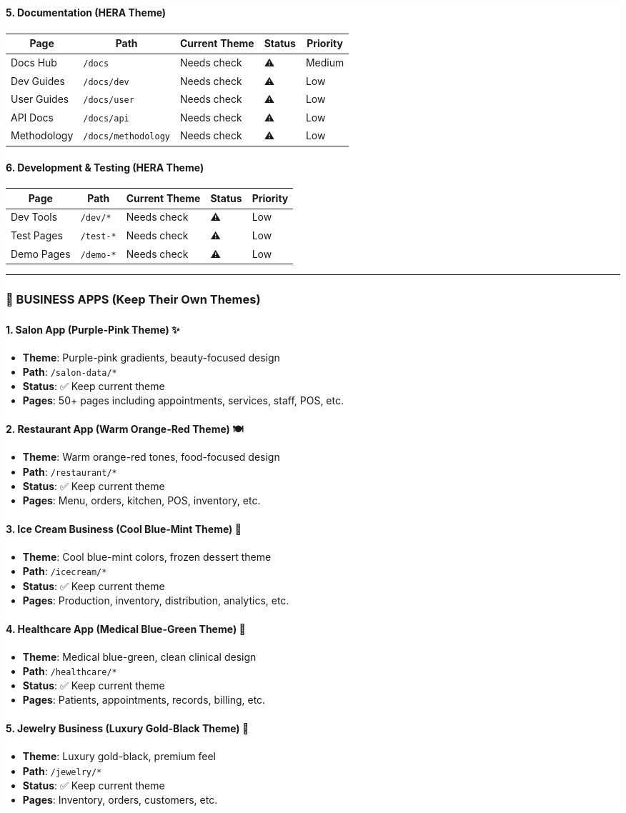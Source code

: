 #### 5. Documentation (HERA Theme)
| Page | Path | Current Theme | Status | Priority |
|------|------|--------------|--------|----------|
| Docs Hub | `/docs` | Needs check | ⚠️ | Medium |
| Dev Guides | `/docs/dev` | Needs check | ⚠️ | Low |
| User Guides | `/docs/user` | Needs check | ⚠️ | Low |
| API Docs | `/docs/api` | Needs check | ⚠️ | Low |
| Methodology | `/docs/methodology` | Needs check | ⚠️ | Low |

#### 6. Development & Testing (HERA Theme)
| Page | Path | Current Theme | Status | Priority |
|------|------|--------------|--------|----------|
| Dev Tools | `/dev/*` | Needs check | ⚠️ | Low |
| Test Pages | `/test-*` | Needs check | ⚠️ | Low |
| Demo Pages | `/demo-*` | Needs check | ⚠️ | Low |

---

### 🎨 BUSINESS APPS (Keep Their Own Themes)

#### 1. Salon App (Purple-Pink Theme) ✨
- **Theme**: Purple-pink gradients, beauty-focused design
- **Path**: `/salon-data/*`
- **Status**: ✅ Keep current theme
- **Pages**: 50+ pages including appointments, services, staff, POS, etc.

#### 2. Restaurant App (Warm Orange-Red Theme) 🍽️
- **Theme**: Warm orange-red tones, food-focused design
- **Path**: `/restaurant/*`
- **Status**: ✅ Keep current theme
- **Pages**: Menu, orders, kitchen, POS, inventory, etc.

#### 3. Ice Cream Business (Cool Blue-Mint Theme) 🍦
- **Theme**: Cool blue-mint colors, frozen dessert theme
- **Path**: `/icecream/*`
- **Status**: ✅ Keep current theme
- **Pages**: Production, inventory, distribution, analytics, etc.

#### 4. Healthcare App (Medical Blue-Green Theme) 🏥
- **Theme**: Medical blue-green, clean clinical design
- **Path**: `/healthcare/*`
- **Status**: ✅ Keep current theme
- **Pages**: Patients, appointments, records, billing, etc.

#### 5. Jewelry Business (Luxury Gold-Black Theme) 💎
- **Theme**: Luxury gold-black, premium feel
- **Path**: `/jewelry/*`
- **Status**: ✅ Keep current theme
- **Pages**: Inventory, orders, customers, etc.
